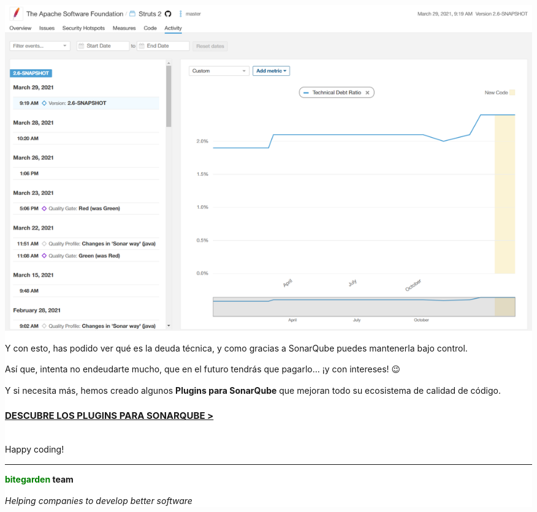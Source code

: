 <img src="img/posts/2021-04-15-how-to-evaluate-technical-debt-sonarqube-5.png" width="100%" alt="Technical debt monitoringwith SonarQube">

Y con esto, has podido ver qué es la deuda técnica, y como gracias a SonarQube puedes mantenerla bajo control. 

Así que, intenta no endeudarte mucho, que en el futuro tendrás que pagarlo… ¡y con intereses! 😉


Y si necesita más, hemos creado algunos **Plugins para SonarQube** que mejoran todo su ecosistema de calidad de código.
<br>
<br>
<a href="/products" class="btn btn-primary btn-call-to-action fancybox" style="font-weight:bold;font-size:15px; text-transform: uppercase;">DESCUBRE LOS PLUGINS PARA SONARQUBE > </a>
<br>
<br/>

Happy coding!

---
**<span style="color: green">bitegarden</span> team**

_Helping companies to develop better software_
